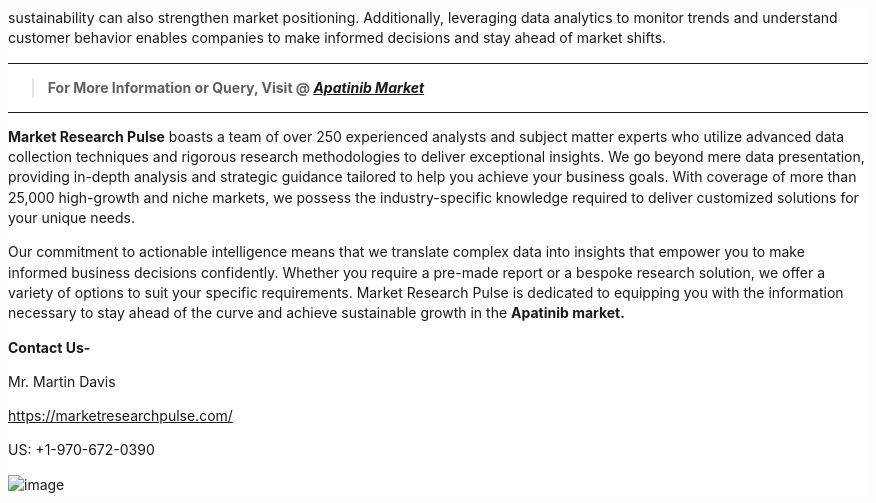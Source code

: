 sustainability can also strengthen market positioning. Additionally, leveraging data analytics to monitor trends and understand customer behavior enables companies to make informed decisions and stay ahead of market shifts.</p><hr /><blockquote><p><strong>For More Information or Query, Visit @&nbsp;<em><a href="https://marketresearchpulse.com/report/3569/apatinib-market?utm_source=Linkedin&utm_medium=052">Apatinib Market</a></em></strong></p></blockquote><hr /><p><strong>Market Research Pulse</strong> boasts a team of over 250 experienced analysts and subject matter experts who utilize advanced data collection techniques and rigorous research methodologies to deliver exceptional insights. We go beyond mere data presentation, providing in-depth analysis and strategic guidance tailored to help you achieve your business goals. With coverage of more than 25,000 high-growth and niche markets, we possess the industry-specific knowledge required to deliver customized solutions for your unique needs.</p><p>Our commitment to actionable intelligence means that we translate complex data into insights that empower you to make informed business decisions confidently. Whether you require a pre-made report or a bespoke research solution, we offer a variety of options to suit your specific requirements. Market Research Pulse is dedicated to equipping you with the information necessary to stay ahead of the curve and achieve sustainable growth in the <strong>Apatinib market.</strong></p><p><strong>Contact Us-</strong></p><p>Mr. Martin Davis</p><p>https://marketresearchpulse.com/</p><p>US: +1-970-672-0390</p>
![image](https://github.com/user-attachments/assets/c2c595b9-1714-41ee-9fd6-b233882fd6d4)
